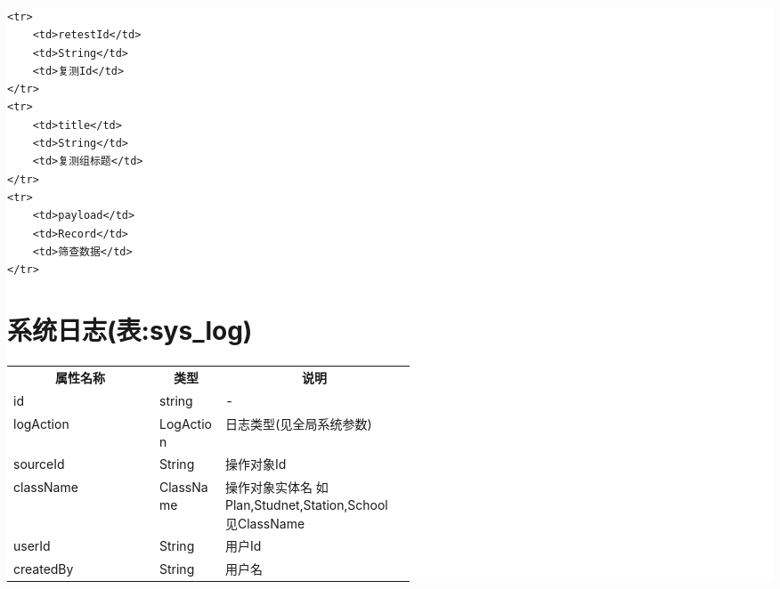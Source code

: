     <tr>
        <td>retestId</td>
        <td>String</td>
        <td>复测Id</td>
    </tr>
    <tr>
        <td>title</td>
        <td>String</td>
        <td>复测组标题</td>
    </tr>
    <tr>
        <td>payload</td>
        <td>Record</td>
        <td>筛查数据</td>
    </tr>
</table>

# 系统日志(表:sys_log)

<table>
    <tr>
        <th style="width:150px;">属性名称</th>
        <th style="width:60px;">类型</th>
        <th style="width:200px;">说明</th>
    </tr>
    <tr>
        <td>id</td>
        <td>string</td>
        <td>-</td>
    </tr>
    <tr>
        <td>logAction</td>
        <td>LogAction</td>
        <td>日志类型(见全局系统参数)</td>
    </tr>
    <tr>
        <td>sourceId</td>
        <td>String</td>
        <td>操作对象Id</td>
    </tr>
    <tr>
        <td>className</td>
        <td>ClassName</td>
        <td>操作对象实体名 如  Plan,Studnet,Station,School  见ClassName</td>
    </tr>
    <tr>
        <td>userId</td>
        <td>String</td>
        <td>用户Id</td>
    </tr>
    <tr>
        <td>createdBy</td>
        <td>String</td>
        <td>用户名</td>
    </tr>
</table> 